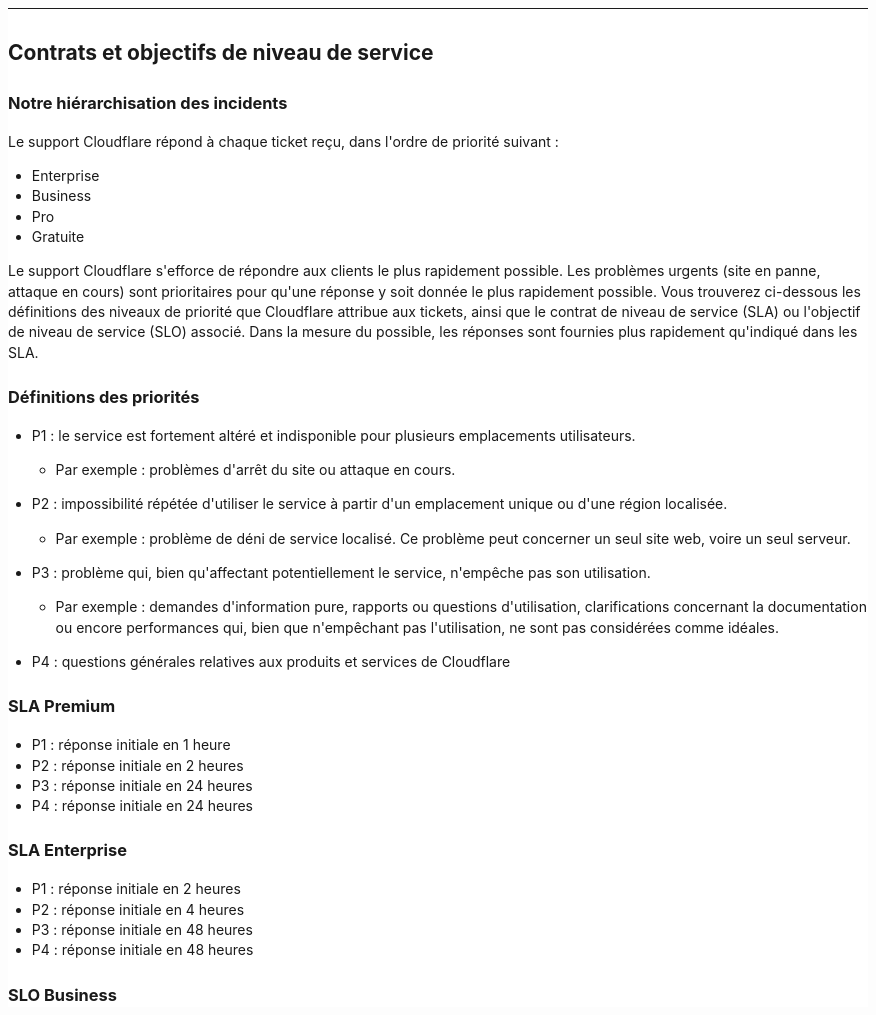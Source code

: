 ___

## Contrats et objectifs de niveau de service

### Notre hiérarchisation des incidents

Le support Cloudflare répond à chaque ticket reçu, dans l'ordre de priorité suivant :

-   Enterprise
-   Business
-   Pro
-   Gratuite

Le support Cloudflare s'efforce de répondre aux clients le plus rapidement possible. Les problèmes urgents (site en panne, attaque en cours) sont prioritaires pour qu'une réponse y soit donnée le plus rapidement possible. Vous trouverez ci-dessous les définitions des niveaux de priorité que Cloudflare attribue aux tickets, ainsi que le contrat de niveau de service (SLA) ou l'objectif de niveau de service (SLO) associé. Dans la mesure du possible, les réponses sont fournies plus rapidement qu'indiqué dans les SLA.

### Définitions des priorités

-   P1 : le service est fortement altéré et indisponible pour plusieurs emplacements utilisateurs.
    -   Par exemple : problèmes d'arrêt du site ou attaque en cours.

-   P2 : impossibilité répétée d'utiliser le service à partir d'un emplacement unique ou d'une région localisée.
    -   Par exemple : problème de déni de service localisé. Ce problème peut concerner un seul site web, voire un seul serveur.

-   P3 : problème qui, bien qu'affectant potentiellement le service, n'empêche pas son utilisation.
    -   Par exemple : demandes d'information pure, rapports ou questions d'utilisation, clarifications concernant la documentation ou encore performances qui, bien que n'empêchant pas l'utilisation, ne sont pas considérées comme idéales.

-   P4 : questions générales relatives aux produits et services de Cloudflare

### SLA Premium

-   P1 : réponse initiale en 1 heure
-   P2 : réponse initiale en 2 heures
-   P3 : réponse initiale en 24 heures
-   P4 : réponse initiale en 24 heures

### SLA Enterprise

-   P1 : réponse initiale en 2 heures
-   P2 : réponse initiale en 4 heures
-   P3 : réponse initiale en 48 heures
-   P4 : réponse initiale en 48 heures

### **SLO Business**
